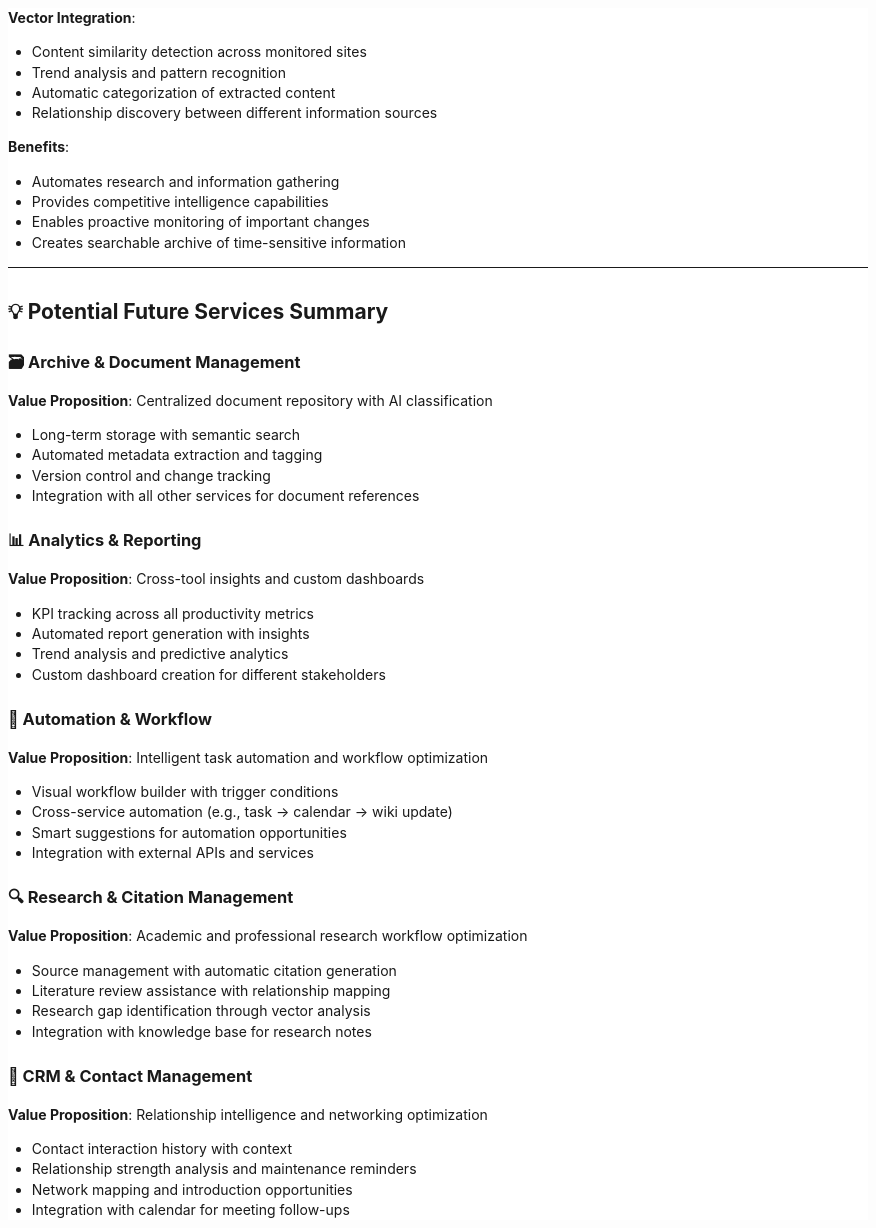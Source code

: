 **Vector Integration**:
- Content similarity detection across monitored sites
- Trend analysis and pattern recognition
- Automatic categorization of extracted content
- Relationship discovery between different information sources

**Benefits**:
- Automates research and information gathering
- Provides competitive intelligence capabilities
- Enables proactive monitoring of important changes
- Creates searchable archive of time-sensitive information

---

## 💡 Potential Future Services Summary

### 🗃️ Archive & Document Management
**Value Proposition**: Centralized document repository with AI classification
- Long-term storage with semantic search
- Automated metadata extraction and tagging
- Version control and change tracking
- Integration with all other services for document references

### 📊 Analytics & Reporting  
**Value Proposition**: Cross-tool insights and custom dashboards
- KPI tracking across all productivity metrics
- Automated report generation with insights
- Trend analysis and predictive analytics
- Custom dashboard creation for different stakeholders

### 🤖 Automation & Workflow
**Value Proposition**: Intelligent task automation and workflow optimization
- Visual workflow builder with trigger conditions
- Cross-service automation (e.g., task → calendar → wiki update)
- Smart suggestions for automation opportunities
- Integration with external APIs and services

### 🔍 Research & Citation Management
**Value Proposition**: Academic and professional research workflow optimization
- Source management with automatic citation generation
- Literature review assistance with relationship mapping
- Research gap identification through vector analysis
- Integration with knowledge base for research notes

### 💼 CRM & Contact Management
**Value Proposition**: Relationship intelligence and networking optimization
- Contact interaction history with context
- Relationship strength analysis and maintenance reminders
- Network mapping and introduction opportunities
- Integration with calendar for meeting follow-ups

